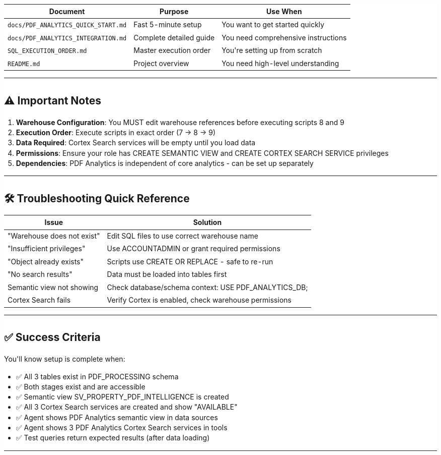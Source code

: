| Document | Purpose | Use When |
|----------|---------|----------|
| `docs/PDF_ANALYTICS_QUICK_START.md` | Fast 5-minute setup | You want to get started quickly |
| `docs/PDF_ANALYTICS_INTEGRATION.md` | Complete detailed guide | You need comprehensive instructions |
| `SQL_EXECUTION_ORDER.md` | Master execution order | You're setting up from scratch |
| `README.md` | Project overview | You need high-level understanding |

---

## ⚠️ Important Notes

1. **Warehouse Configuration**: You MUST edit warehouse references before executing scripts 8 and 9
2. **Execution Order**: Execute scripts in exact order (7 → 8 → 9)
3. **Data Required**: Cortex Search services will be empty until you load data
4. **Permissions**: Ensure your role has CREATE SEMANTIC VIEW and CREATE CORTEX SEARCH SERVICE privileges
5. **Dependencies**: PDF Analytics is independent of core analytics - can be set up separately

---

## 🛠️ Troubleshooting Quick Reference

| Issue | Solution |
|-------|----------|
| "Warehouse does not exist" | Edit SQL files to use correct warehouse name |
| "Insufficient privileges" | Use ACCOUNTADMIN or grant required permissions |
| "Object already exists" | Scripts use CREATE OR REPLACE - safe to re-run |
| "No search results" | Data must be loaded into tables first |
| Semantic view not showing | Check database/schema context: USE PDF_ANALYTICS_DB; |
| Cortex Search fails | Verify Cortex is enabled, check warehouse permissions |

---

## ✅ Success Criteria

You'll know setup is complete when:

- ✅ All 3 tables exist in PDF_PROCESSING schema
- ✅ Both stages exist and are accessible
- ✅ Semantic view SV_PROPERTY_PDF_INTELLIGENCE is created
- ✅ All 3 Cortex Search services are created and show "AVAILABLE"
- ✅ Agent shows PDF Analytics semantic view in data sources
- ✅ Agent shows 3 PDF Analytics Cortex Search services in tools
- ✅ Test queries return expected results (after data loading)

---